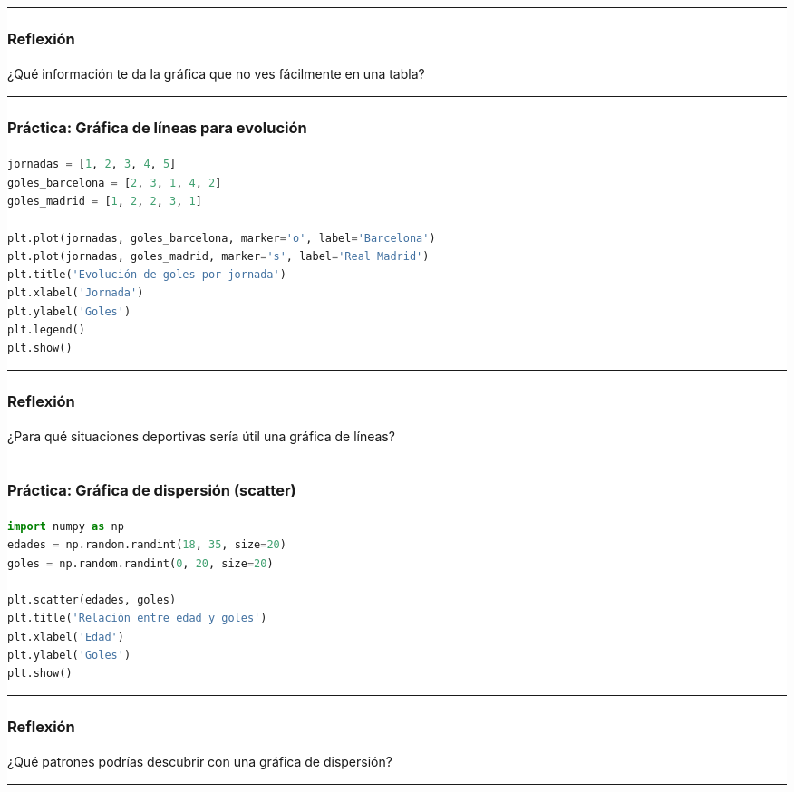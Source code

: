 
---

### Reflexión

¿Qué información te da la gráfica que no ves fácilmente en una tabla?

---

### Práctica: Gráfica de líneas para evolución

```python
jornadas = [1, 2, 3, 4, 5]
goles_barcelona = [2, 3, 1, 4, 2]
goles_madrid = [1, 2, 2, 3, 1]

plt.plot(jornadas, goles_barcelona, marker='o', label='Barcelona')
plt.plot(jornadas, goles_madrid, marker='s', label='Real Madrid')
plt.title('Evolución de goles por jornada')
plt.xlabel('Jornada')
plt.ylabel('Goles')
plt.legend()
plt.show()
```

---

### Reflexión

¿Para qué situaciones deportivas sería útil una gráfica de líneas?

---

### Práctica: Gráfica de dispersión (scatter)

```python
import numpy as np
edades = np.random.randint(18, 35, size=20)
goles = np.random.randint(0, 20, size=20)

plt.scatter(edades, goles)
plt.title('Relación entre edad y goles')
plt.xlabel('Edad')
plt.ylabel('Goles')
plt.show()
```

---

### Reflexión

¿Qué patrones podrías descubrir con una gráfica de dispersión?

---
